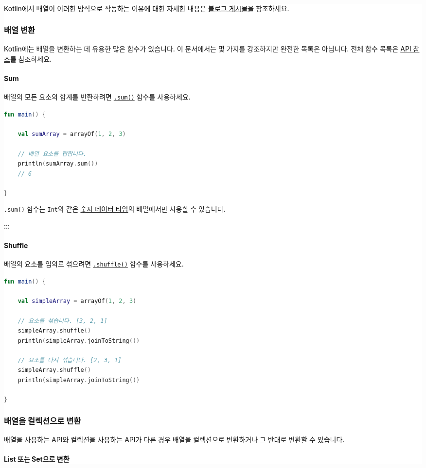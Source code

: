 Kotlin에서 배열이 이러한 방식으로 작동하는 이유에 대한 자세한 내용은 [블로그 게시물](https://blog.jetbrains.com/kotlin/2015/09/feedback-request-limitations-on-data-classes/#Appendix.Comparingarrays)을 참조하세요.

### 배열 변환

Kotlin에는 배열을 변환하는 데 유용한 많은 함수가 있습니다. 이 문서에서는 몇 가지를 강조하지만 완전한 목록은 아닙니다. 전체 함수 목록은 [API 참조](https://kotlinlang.org/api/latest/jvm/stdlib/kotlin/-array/)를 참조하세요.

#### Sum

배열의 모든 요소의 합계를 반환하려면 [`.sum()`](https://kotlinlang.org/api/latest/jvm/stdlib/kotlin.collections/sum.html) 함수를 사용하세요.

```Kotlin
fun main() {

    val sumArray = arrayOf(1, 2, 3)

    // 배열 요소를 합합니다.
    println(sumArray.sum())
    // 6

}
```

`.sum()` 함수는 `Int`와 같은 [숫자 데이터 타입](numbers)의 배열에서만 사용할 수 있습니다.

:::

#### Shuffle

배열의 요소를 임의로 섞으려면 [`.shuffle()`](https://kotlinlang.org/api/latest/jvm/stdlib/kotlin.collections/shuffle.html) 함수를 사용하세요.

```Kotlin
fun main() {

    val simpleArray = arrayOf(1, 2, 3)

    // 요소를 섞습니다. [3, 2, 1]
    simpleArray.shuffle()
    println(simpleArray.joinToString())

    // 요소를 다시 섞습니다. [2, 3, 1]
    simpleArray.shuffle()
    println(simpleArray.joinToString())

}
```

### 배열을 컬렉션으로 변환

배열을 사용하는 API와 컬렉션을 사용하는 API가 다른 경우 배열을 [컬렉션](collections-overview)으로 변환하거나 그 반대로 변환할 수 있습니다.

#### List 또는 Set으로 변환
